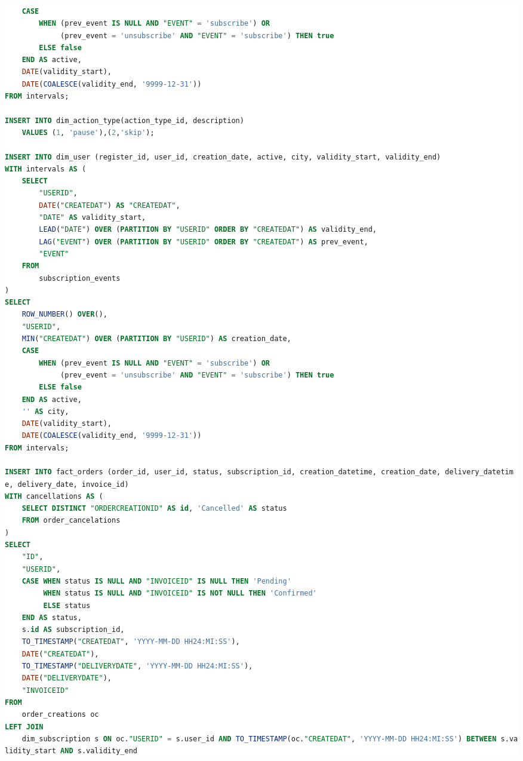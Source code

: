 ```sql
    CASE
        WHEN (prev_event IS NULL AND "EVENT" = 'subscribe') OR
             (prev_event = 'unsubscribe' AND "EVENT" = 'subscribe') THEN true
        ELSE false
    END AS active,
    DATE(validity_start),
    DATE(COALESCE(validity_end, '9999-12-31'))
FROM intervals;

INSERT INTO dim_action_type(action_type_id, description)
	VALUES (1, 'pause'),(2,'skip');

INSERT INTO dim_user (register_id, user_id, creation_date, active, city, validity_start, validity_end)
WITH intervals AS (
    SELECT
        "USERID",
        DATE("CREATEDAT") AS "CREATEDAT",
        "DATE" AS validity_start,
        LEAD("DATE") OVER (PARTITION BY "USERID" ORDER BY "CREATEDAT") AS validity_end,
        LAG("EVENT") OVER (PARTITION BY "USERID" ORDER BY "CREATEDAT") AS prev_event,
        "EVENT"
    FROM
        subscription_events
)
SELECT
    ROW_NUMBER() OVER(),
    "USERID",
    MIN("CREATEDAT") OVER (PARTITION BY "USERID") AS creation_date,
    CASE
        WHEN (prev_event IS NULL AND "EVENT" = 'subscribe') OR
             (prev_event = 'unsubscribe' AND "EVENT" = 'subscribe') THEN true
        ELSE false
    END AS active,
    '' AS city,
    DATE(validity_start),
    DATE(COALESCE(validity_end, '9999-12-31'))
FROM intervals;

INSERT INTO fact_orders (order_id, user_id, status, subscription_id, creation_datetime, creation_date, delivery_datetime, delivery_date, invoice_id)
WITH cancellations AS (
    SELECT DISTINCT "ORDERCREATIONID" AS id, 'Cancelled' AS status
    FROM order_cancelations 
)
SELECT
    "ID",
    "USERID",
    CASE WHEN status IS NULL AND "INVOICEID" IS NULL THEN 'Pending' 
         WHEN status IS NULL AND "INVOICEID" IS NOT NULL THEN 'Confirmed' 
         ELSE status 
    END AS status,
    s.id AS subscription_id,
    TO_TIMESTAMP("CREATEDAT", 'YYYY-MM-DD HH24:MI:SS'),
    DATE("CREATEDAT"),
    TO_TIMESTAMP("DELIVERYDATE", 'YYYY-MM-DD HH24:MI:SS'),
    DATE("DELIVERYDATE"),
    "INVOICEID"
FROM 
    order_creations oc
LEFT JOIN 
    dim_subscription s ON oc."USERID" = s.user_id AND TO_TIMESTAMP(oc."CREATEDAT", 'YYYY-MM-DD HH24:MI:SS') BETWEEN s.validity_start AND s.validity_end
```